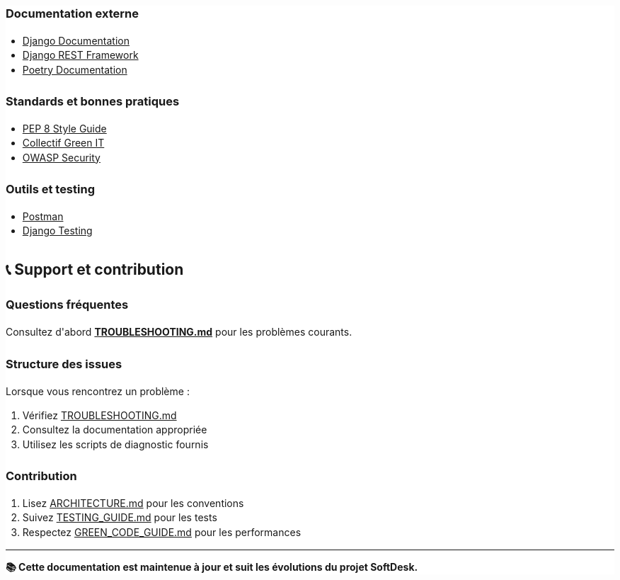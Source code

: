 ### Documentation externe
- [Django Documentation](https://docs.djangoproject.com/)
- [Django REST Framework](https://www.django-rest-framework.org/)
- [Poetry Documentation](https://python-poetry.org/docs/)

### Standards et bonnes pratiques
- [PEP 8 Style Guide](https://pep8.org/)
- [Collectif Green IT](https://github.com/cnumr/best-practices)
- [OWASP Security](https://owasp.org/)

### Outils et testing
- [Postman](https://www.postman.com/)
- [Django Testing](https://docs.djangoproject.com/en/stable/topics/testing/)

## 📞 Support et contribution

### Questions fréquentes
Consultez d'abord **[TROUBLESHOOTING.md](TROUBLESHOOTING.md)** pour les problèmes courants.

### Structure des issues
Lorsque vous rencontrez un problème :
1. Vérifiez [TROUBLESHOOTING.md](TROUBLESHOOTING.md)
2. Consultez la documentation appropriée
3. Utilisez les scripts de diagnostic fournis

### Contribution
1. Lisez [ARCHITECTURE.md](ARCHITECTURE.md) pour les conventions
2. Suivez [TESTING_GUIDE.md](TESTING_GUIDE.md) pour les tests
3. Respectez [GREEN_CODE_GUIDE.md](GREEN_CODE_GUIDE.md) pour les performances

---

**📚 Cette documentation est maintenue à jour et suit les évolutions du projet SoftDesk.**
